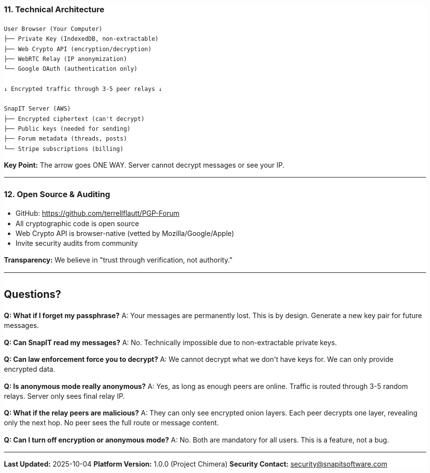 
### 11. **Technical Architecture**

```
User Browser (Your Computer)
├── Private Key (IndexedDB, non-extractable)
├── Web Crypto API (encryption/decryption)
├── WebRTC Relay (IP anonymization)
└── Google OAuth (authentication only)

↓ Encrypted traffic through 3-5 peer relays ↓

SnapIT Server (AWS)
├── Encrypted ciphertext (can't decrypt)
├── Public keys (needed for sending)
├── Forum metadata (threads, posts)
└── Stripe subscriptions (billing)
```

**Key Point:** The arrow goes ONE WAY. Server cannot decrypt messages or see your IP.

---

### 12. **Open Source & Auditing**

- GitHub: https://github.com/terrellflautt/PGP-Forum
- All cryptographic code is open source
- Web Crypto API is browser-native (vetted by Mozilla/Google/Apple)
- Invite security audits from community

**Transparency:** We believe in "trust through verification, not authority."

---

## Questions?

**Q: What if I forget my passphrase?**
A: Your messages are permanently lost. This is by design. Generate a new key pair for future messages.

**Q: Can SnapIT read my messages?**
A: No. Technically impossible due to non-extractable private keys.

**Q: Can law enforcement force you to decrypt?**
A: We cannot decrypt what we don't have keys for. We can only provide encrypted data.

**Q: Is anonymous mode really anonymous?**
A: Yes, as long as enough peers are online. Traffic is routed through 3-5 random relays. Server only sees final relay IP.

**Q: What if the relay peers are malicious?**
A: They can only see encrypted onion layers. Each peer decrypts one layer, revealing only the next hop. No peer sees the full route or message content.

**Q: Can I turn off encryption or anonymous mode?**
A: No. Both are mandatory for all users. This is a feature, not a bug.

---

**Last Updated:** 2025-10-04
**Platform Version:** 1.0.0 (Project Chimera)
**Security Contact:** security@snapitsoftware.com
